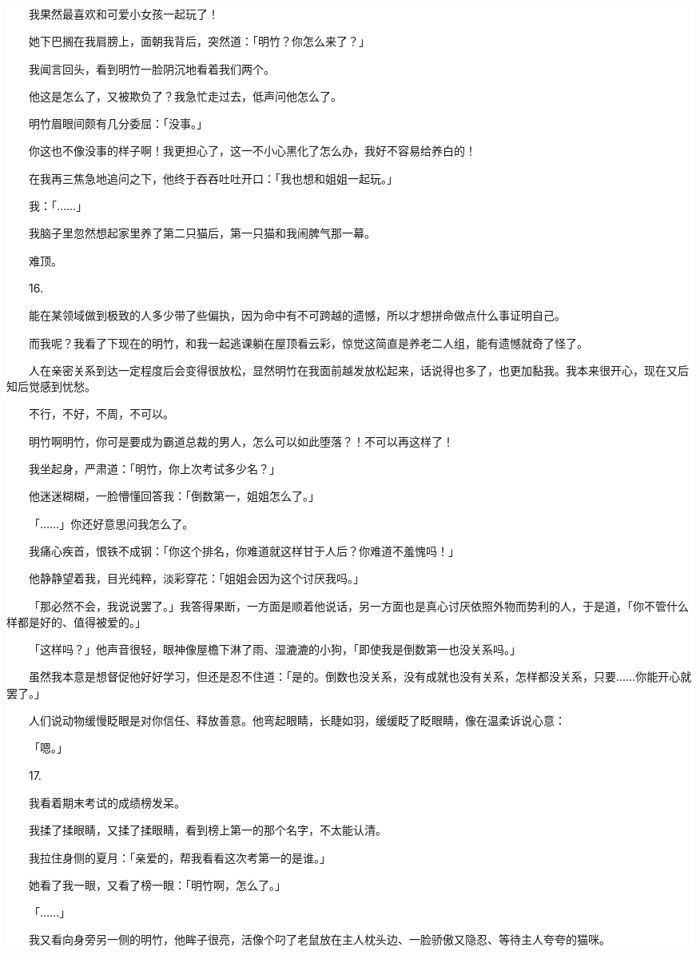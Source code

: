 &emsp;&emsp;我果然最喜欢和可爱小女孩一起玩了！  
  
&emsp;&emsp;她下巴搁在我肩膀上，面朝我背后，突然道：「明竹？你怎么来了？」  
  
&emsp;&emsp;我闻言回头，看到明竹一脸阴沉地看着我们两个。  
  
&emsp;&emsp;他这是怎么了，又被欺负了？我急忙走过去，低声问他怎么了。  
  
&emsp;&emsp;明竹眉眼间颇有几分委屈：「没事。」  
  
&emsp;&emsp;你这也不像没事的样子啊！我更担心了，这一不小心黑化了怎么办，我好不容易给养白的！  
  
&emsp;&emsp;在我再三焦急地追问之下，他终于吞吞吐吐开口：「我也想和姐姐一起玩。」  
  
&emsp;&emsp;我：「……」  
  
&emsp;&emsp;我脑子里忽然想起家里养了第二只猫后，第一只猫和我闹脾气那一幕。  
  
&emsp;&emsp;难顶。  
  
&emsp;&emsp;16.  
  
&emsp;&emsp;能在某领域做到极致的人多少带了些偏执，因为命中有不可跨越的遗憾，所以才想拼命做点什么事证明自己。  
  
&emsp;&emsp;而我呢？我看了下现在的明竹，和我一起逃课躺在屋顶看云彩，惊觉这简直是养老二人组，能有遗憾就奇了怪了。  
  
&emsp;&emsp;人在亲密关系到达一定程度后会变得很放松，显然明竹在我面前越发放松起来，话说得也多了，也更加黏我。我本来很开心，现在又后知后觉感到忧愁。  
  
&emsp;&emsp;不行，不好，不周，不可以。  
  
&emsp;&emsp;明竹啊明竹，你可是要成为霸道总裁的男人，怎么可以如此堕落？！不可以再这样了！  
  
&emsp;&emsp;我坐起身，严肃道：「明竹，你上次考试多少名？」  
  
&emsp;&emsp;他迷迷糊糊，一脸懵懂回答我：「倒数第一，姐姐怎么了。」  
  
&emsp;&emsp;「……」你还好意思问我怎么了。  
  
&emsp;&emsp;我痛心疾首，恨铁不成钢：「你这个排名，你难道就这样甘于人后？你难道不羞愧吗！」  
  
&emsp;&emsp;他静静望着我，目光纯粹，淡彩穿花：「姐姐会因为这个讨厌我吗。」  
  
&emsp;&emsp;「那必然不会，我说说罢了。」我答得果断，一方面是顺着他说话，另一方面也是真心讨厌依照外物而势利的人，于是道，「你不管什么样都是好的、值得被爱的。」  
  
&emsp;&emsp;「这样吗？」他声音很轻，眼神像屋檐下淋了雨、湿漉漉的小狗，「即使我是倒数第一也没关系吗。」  
  
&emsp;&emsp;虽然我本意是想督促他好好学习，但还是忍不住道：「是的。倒数也没关系，没有成就也没有关系，怎样都没关系，只要……你能开心就罢了。」  
  
&emsp;&emsp;人们说动物缓慢眨眼是对你信任、释放善意。他弯起眼睛，长睫如羽，缓缓眨了眨眼睛，像在温柔诉说心意：  
  
&emsp;&emsp;「嗯。」  
  
&emsp;&emsp;17.  
  
&emsp;&emsp;我看着期末考试的成绩榜发呆。  
  
&emsp;&emsp;我揉了揉眼睛，又揉了揉眼睛，看到榜上第一的那个名字，不太能认清。  
  
&emsp;&emsp;我拉住身侧的夏月：「亲爱的，帮我看看这次考第一的是谁。」  
  
&emsp;&emsp;她看了我一眼，又看了榜一眼：「明竹啊，怎么了。」  
  
&emsp;&emsp;「……」  
  
&emsp;&emsp;我又看向身旁另一侧的明竹，他眸子很亮，活像个叼了老鼠放在主人枕头边、一脸骄傲又隐忍、等待主人夸夸的猫咪。  
  